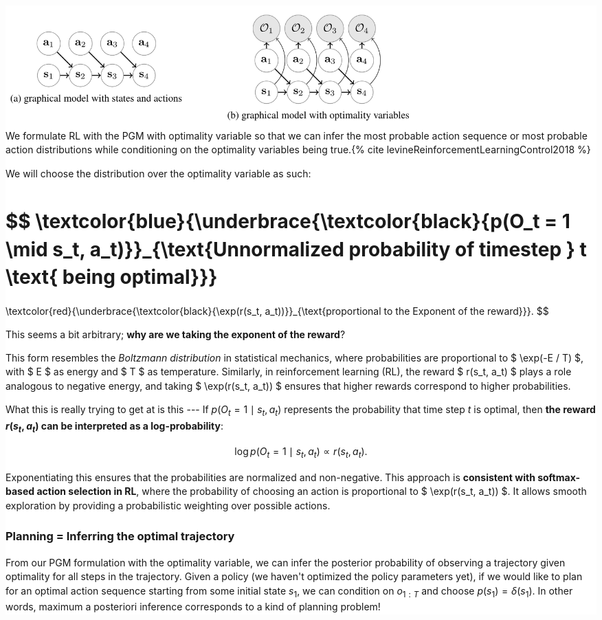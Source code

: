   <img src="/assets/images/blog_posts/2024-11-29-RL/PGMforControl.png" alt="PGM for RL" style="width: 100%; max-width: 600px; height: auto;">
  <figcaption class="caption"> We formulate RL with the PGM with optimality variable so that we can infer the most probable action sequence or most probable action distributions while conditioning on the optimality variables being true.{% cite levineReinforcementLearningControl2018 %} </figcaption>
</figure>

We will choose the distribution over the optimality variable as such:

$$
\textcolor{blue}{\underbrace{\textcolor{black}{p(O_t = 1 \mid s_t, a_t)}}_{\text{Unnormalized probability of timestep } t \text{ being optimal}}} 
= 
\textcolor{red}{\underbrace{\textcolor{black}{\exp(r(s_t, a_t))}}_{\text{proportional to the Exponent of the reward}}}.
$$

This seems a bit arbitrary; **why are we taking the exponent of the reward**? 

This form resembles the *Boltzmann distribution* in statistical mechanics, where probabilities are proportional to $ \exp(-E / T) $, with $ E $ as energy and $ T $ as temperature. Similarly, in reinforcement learning (RL), the reward $ r(s_t, a_t) $ plays a role analogous to negative energy, and taking $ \exp(r(s_t, a_t)) $ ensures that higher rewards correspond to higher probabilities.

What this is really trying to get at is this --- If $p(O_t = 1 \mid s_t, a_t)$ represents the probability that time step $t$ is optimal, then **the reward $r(s_t, a_t)$ can be interpreted as a log-probability**:

$$
\log p(O_t = 1 \mid s_t, a_t) \propto r(s_t, a_t).
$$

Exponentiating this ensures that the probabilities are normalized and non-negative. This approach is **consistent with softmax-based action selection in RL**, where the probability of choosing an action is proportional to $ \exp(r(s_t, a_t)) $. It allows smooth exploration by providing a probabilistic weighting over possible actions.

### Planning = Inferring the optimal trajectory
From our PGM formulation with the optimality variable, we can infer the posterior probability of observing a trajectory given optimality for all steps in the trajectory. Given a policy (we haven't optimized the policy parameters yet), if we would like to plan for an optimal action sequence starting from some initial state $s_1$, we can condition on $o_{1:T}$ and choose $p(s_1) = \delta(s_1)$. In other words, maximum a posteriori inference corresponds to a kind of planning problem!
